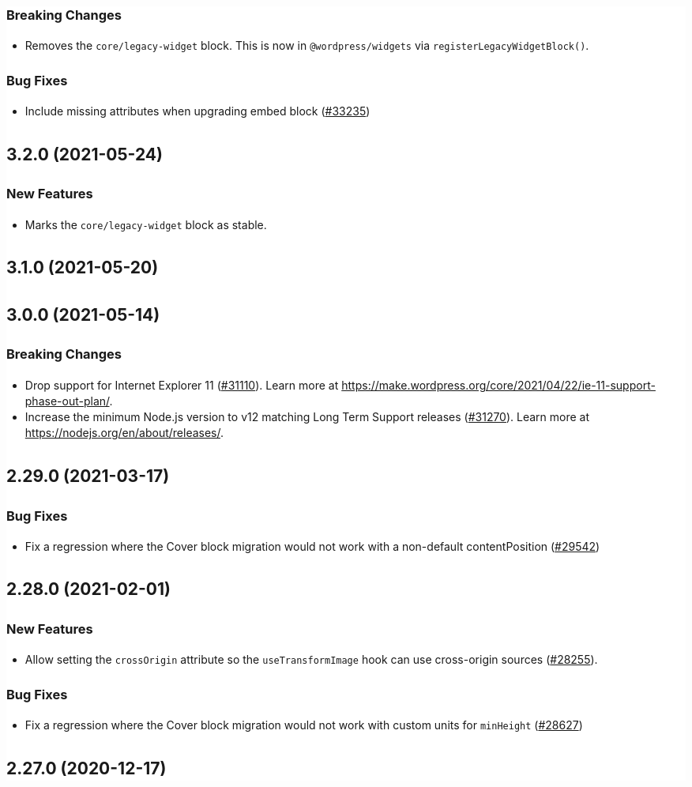 ### Breaking Changes

-   Removes the `core/legacy-widget` block. This is now in `@wordpress/widgets` via `registerLegacyWidgetBlock()`.

### Bug Fixes

-   Include missing attributes when upgrading embed block ([#33235](https://github.com/WordPress/gutenberg/pull/33235))

## 3.2.0 (2021-05-24)

### New Features

-   Marks the `core/legacy-widget` block as stable.

## 3.1.0 (2021-05-20)

## 3.0.0 (2021-05-14)

### Breaking Changes

-   Drop support for Internet Explorer 11 ([#31110](https://github.com/WordPress/gutenberg/pull/31110)). Learn more at <https://make.wordpress.org/core/2021/04/22/ie-11-support-phase-out-plan/>.
-   Increase the minimum Node.js version to v12 matching Long Term Support releases ([#31270](https://github.com/WordPress/gutenberg/pull/31270)). Learn more at <https://nodejs.org/en/about/releases/>.

## 2.29.0 (2021-03-17)

### Bug Fixes

-   Fix a regression where the Cover block migration would not work with a non-default contentPosition ([#29542](https://github.com/WordPress/gutenberg/pull/29542))

## 2.28.0 (2021-02-01)

### New Features

-   Allow setting the `crossOrigin` attribute so the `useTransformImage` hook can use cross-origin sources ([#28255](https://github.com/WordPress/gutenberg/pull/28255/)).

### Bug Fixes

-   Fix a regression where the Cover block migration would not work with custom units for `minHeight` ([#28627](https://github.com/WordPress/gutenberg/pull/28627))

## 2.27.0 (2020-12-17)
